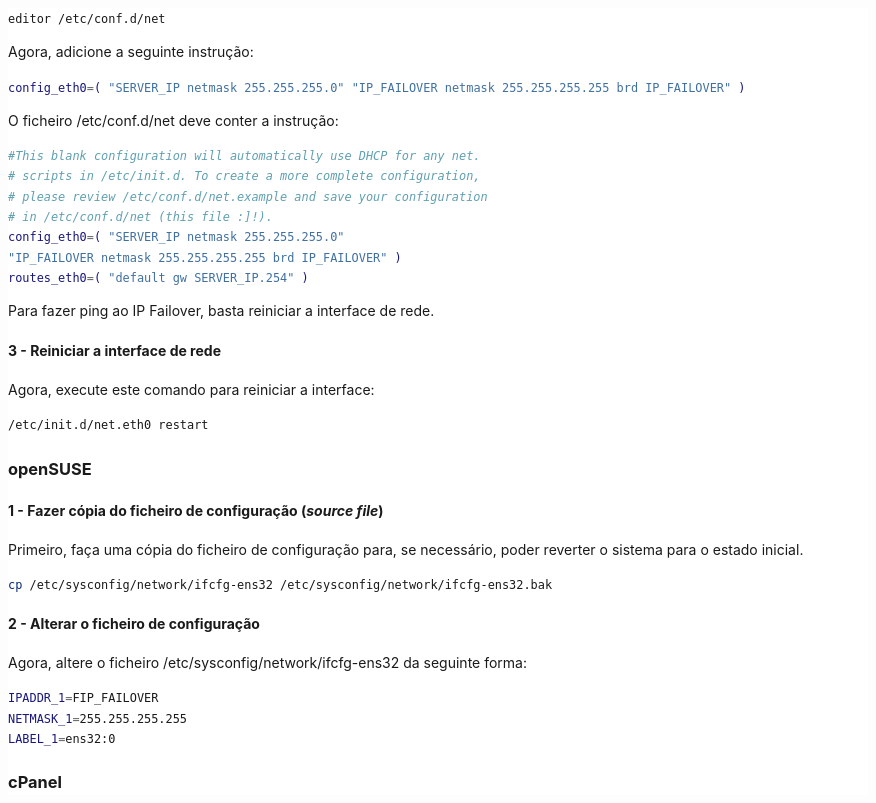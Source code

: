```sh
editor /etc/conf.d/net
```

Agora, adicione a seguinte instrução:

```bash
config_eth0=( "SERVER_IP netmask 255.255.255.0" "IP_FAILOVER netmask 255.255.255.255 brd IP_FAILOVER" )
```

O ficheiro /etc/conf.d/net deve conter a instrução:


```bash
#This blank configuration will automatically use DHCP for any net.
# scripts in /etc/init.d. To create a more complete configuration,
# please review /etc/conf.d/net.example and save your configuration
# in /etc/conf.d/net (this file :]!).
config_eth0=( "SERVER_IP netmask 255.255.255.0"
"IP_FAILOVER netmask 255.255.255.255 brd IP_FAILOVER" )
routes_eth0=( "default gw SERVER_IP.254" )
```

Para fazer ping ao IP Failover, basta reiniciar a interface de rede.


#### 3 - Reiniciar a interface de rede

Agora, execute este comando para reiniciar a interface:

```sh
/etc/init.d/net.eth0 restart
```


### openSUSE

#### 1 - Fazer cópia do ficheiro de configuração (*source file*)

Primeiro, faça uma cópia do ficheiro de configuração para, se necessário, poder reverter o sistema para o estado inicial.

```sh
cp /etc/sysconfig/network/ifcfg-ens32 /etc/sysconfig/network/ifcfg-ens32.bak
```

#### 2 - Alterar o ficheiro de configuração

Agora, altere o ficheiro /etc/sysconfig/network/ifcfg-ens32 da seguinte forma:

```bash
IPADDR_1=FIP_FAILOVER
NETMASK_1=255.255.255.255
LABEL_1=ens32:0
```


### cPanel
